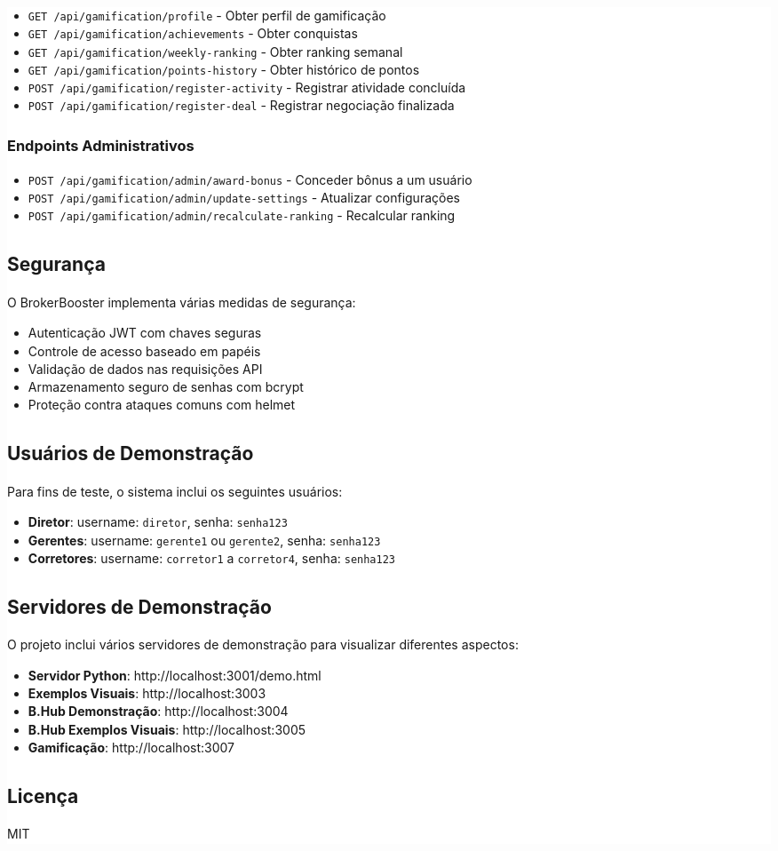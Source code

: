 - `GET /api/gamification/profile` - Obter perfil de gamificação
- `GET /api/gamification/achievements` - Obter conquistas
- `GET /api/gamification/weekly-ranking` - Obter ranking semanal
- `GET /api/gamification/points-history` - Obter histórico de pontos
- `POST /api/gamification/register-activity` - Registrar atividade concluída
- `POST /api/gamification/register-deal` - Registrar negociação finalizada

### Endpoints Administrativos

- `POST /api/gamification/admin/award-bonus` - Conceder bônus a um usuário
- `POST /api/gamification/admin/update-settings` - Atualizar configurações
- `POST /api/gamification/admin/recalculate-ranking` - Recalcular ranking

## Segurança

O BrokerBooster implementa várias medidas de segurança:
- Autenticação JWT com chaves seguras
- Controle de acesso baseado em papéis
- Validação de dados nas requisições API
- Armazenamento seguro de senhas com bcrypt
- Proteção contra ataques comuns com helmet

## Usuários de Demonstração

Para fins de teste, o sistema inclui os seguintes usuários:

- **Diretor**: username: `diretor`, senha: `senha123`
- **Gerentes**: username: `gerente1` ou `gerente2`, senha: `senha123`
- **Corretores**: username: `corretor1` a `corretor4`, senha: `senha123`

## Servidores de Demonstração

O projeto inclui vários servidores de demonstração para visualizar diferentes aspectos:

- **Servidor Python**: http://localhost:3001/demo.html
- **Exemplos Visuais**: http://localhost:3003
- **B.Hub Demonstração**: http://localhost:3004
- **B.Hub Exemplos Visuais**: http://localhost:3005
- **Gamificação**: http://localhost:3007

## Licença

MIT 